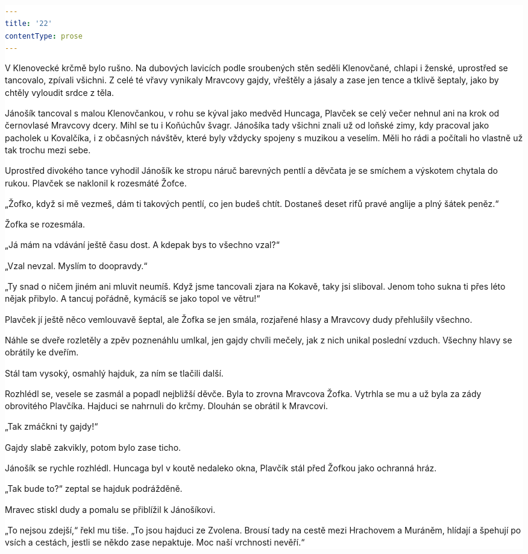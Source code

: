 ```yaml
---
title: '22'
contentType: prose
---
```


<section>

V Klenovecké krčmě bylo rušno. Na dubových lavicích podle srou­bených stěn seděli Klenovčané, chlapi i ženské, uprostřed se tancovalo, zpívali všichni. Z celé té vřavy vynikaly Mravcovy gajdy, vřeštěly a jásaly a zase jen tence a tklivě šeptaly, jako by chtěly vyloudit srdce z těla.

Jánošík tancoval s malou Klenovčankou, v rohu se kýval jako medvěd Huncaga, Plavček se celý večer nehnul ani na krok od černovlasé Mravcovy dcery. Mihl se tu i Koňúchův švagr. Jánošíka tady všichni znali už od loňské zimy, kdy pracoval jako pacholek u Kovalčíka, i z občasných návštěv, které byly vždycky spojeny s muzikou a veselím. Měli ho rádi a počítali ho vlastně už tak trochu mezi sebe.

Uprostřed divokého tance vyhodil Jánošík ke stropu náruč barevných pentlí a děvčata je se smíchem a výskotem chytala do rukou. Plavček se naklonil k rozesmáté Žofce.

„Žofko, když si mě vezmeš, dám ti takových pentlí, co jen budeš chtít. Dostaneš deset rifů pravé anglije a plný šátek peněz.“

Žofka se rozesmála.

„Já mám na vdávání ještě času dost. A kdepak bys to všechno vzal?“

„Vzal nevzal. Myslím to doopravdy.“

„Ty snad o ničem jiném ani mluvit neumíš. Když jsme tancovali zjara na Kokavě, taky jsi sliboval. Jenom toho sukna ti přes léto nějak přibylo. A tancuj pořádně, kymácíš se jako topol ve větru!“

Plavček jí ještě něco vemlouvavě šeptal, ale Žofka se jen smála, rozjařené hlasy a Mravcovy dudy přehlušily všechno.

Náhle se dveře rozletěly a zpěv poznenáhlu umlkal, jen gajdy chvíli mečely, jak z nich unikal poslední vzduch. Všechny hlavy se obrátily ke dveřím.

Stál tam vysoký, osmahlý hajduk, za ním se tlačili další.

Rozhlédl se, vesele se zasmál a popadl nejbližší děvče. Byla to zrovna Mravcova Žofka. Vytrhla se mu a už byla za zády obrovitého Plavčíka. Hajduci se nahrnuli do krčmy. Dlouhán se obrátil k Mravcovi.

„Tak zmáčkni ty gajdy!“

Gajdy slabě zakvikly, potom bylo zase ticho.

Jánošík se rychle rozhlédl. Huncaga byl v koutě nedaleko okna, Plavčík stál před Žofkou jako ochranná hráz.

„Tak bude to?“ zeptal se hajduk podrážděně.

Mravec stiskl dudy a pomalu se přiblížil k Jánošíkovi.

„To nejsou zdejší,“ řekl mu tiše. „To jsou hajduci ze Zvolena. Brousí tady na cestě mezi Hrachovem a Muráněm, hlídají a špehují po vsích a cestách, jestli se někdo zase nepaktuje. Moc naší vrchnosti nevěří.“
